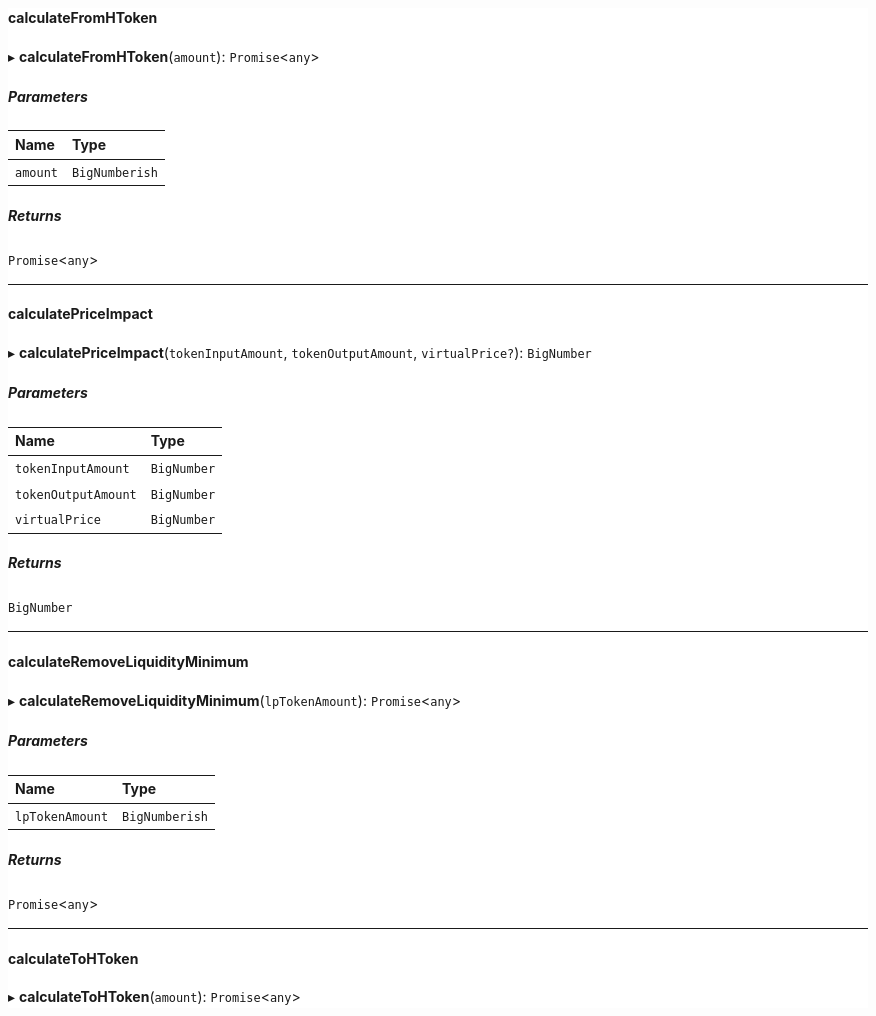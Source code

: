#### calculateFromHToken

▸ **calculateFromHToken**(`amount`): `Promise`<`any`\>

##### Parameters

| Name     | Type           |
| :------- | :------------- |
| `amount` | `BigNumberish` |

##### Returns

`Promise`<`any`\>

---

#### calculatePriceImpact

▸ **calculatePriceImpact**(`tokenInputAmount`, `tokenOutputAmount`, `virtualPrice?`): `BigNumber`

##### Parameters

| Name                | Type        |
| :------------------ | :---------- |
| `tokenInputAmount`  | `BigNumber` |
| `tokenOutputAmount` | `BigNumber` |
| `virtualPrice`      | `BigNumber` |

##### Returns

`BigNumber`

---

#### calculateRemoveLiquidityMinimum

▸ **calculateRemoveLiquidityMinimum**(`lpTokenAmount`): `Promise`<`any`\>

##### Parameters

| Name            | Type           |
| :-------------- | :------------- |
| `lpTokenAmount` | `BigNumberish` |

##### Returns

`Promise`<`any`\>

---

#### calculateToHToken

▸ **calculateToHToken**(`amount`): `Promise`<`any`\>
